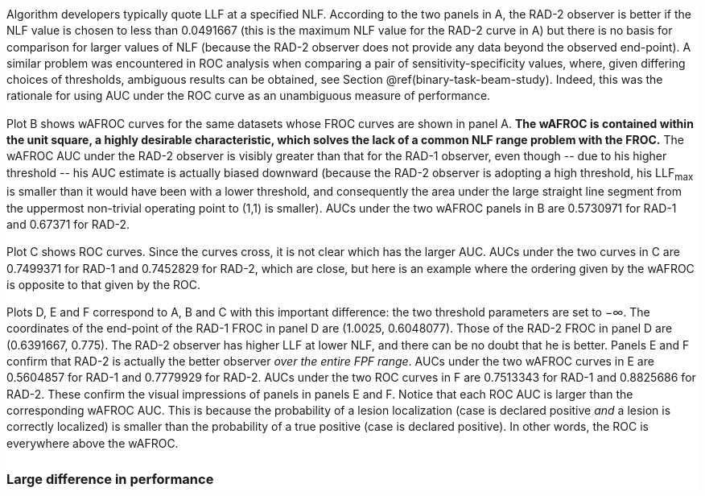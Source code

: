 Algorithm developers typically quote LLF at a specified NLF. According to the two panels in A, the RAD-2 observer is better if the NLF value is chosen to less than 0.0491667 (this is the maximum NLF value for the RAD-2 curve in A) but there is no basis for comparison for larger values of NLF (because the RAD-2 observer does not provide any data beyond the observed end-point). A similar problem was encountered in ROC analysis when comparing a pair of sensitivity-specificity values, where, given differing choices of thresholds, ambiguous results can be obtained, see Section \@ref(binary-task-beam-study). Indeed, this was the rationale for using AUC under the ROC curve as an unambiguous measure of performance.

Plot B shows wAFROC curves for the same datasets whose FROC curves are shown in panel A. **The wAFROC is contained within the unit square, a highly desirable characteristic, which solves the lack of a common NLF range problem with the FROC.** The wAFROC AUC under the RAD-2 observer is visibly greater than that for the RAD-1 observer, even though -- due to his higher threshold -- his AUC estimate is actually biased downward (because the RAD-2 observer is adopting a high threshold, his $\text{LLF}_{\text{max}}$ is smaller than it would have been with a lower threshold, and consequently the area under the large straight line segment from the uppermost non-trivial operating point to (1,1) is smaller). AUCs under the two wAFROC panels in B are 0.5730971 for RAD-1 and 0.67371 for RAD-2.


Plot C shows ROC curves. Since the curves cross, it is not clear which has the larger AUC. AUCs under the two curves in C are 0.7499371 for RAD-1 and 0.7452829 for RAD-2, which are close, but here is an example where the ordering given by the wAFROC is opposite to that given by the ROC. 

Plots D, E and F correspond to A, B and C with this important difference: the two threshold parameters are set to $-\infty$. The coordinates of the end-point of the RAD-1 FROC in panel D are (1.0025, 0.6048077). Those of the RAD-2 FROC in panel D are (0.6391667, 0.775). The RAD-2 observer has higher LLF at lower NLF, and there can be no doubt that he is better. Panels E and F confirm that RAD-2 is actually the better observer *over the entire FPF range*. AUCs under the two wAFROC curves in E are 0.5604857 for RAD-1 and 0.7779929 for RAD-2. AUCs under the two ROC curves in F are 0.7513343 for RAD-1 and 0.8825686 for RAD-2. These confirm the visual impressions of panels in panels E and F. Notice that each ROC AUC is larger than the corresponding wAFROC AUC. This is because the probability of a lesion localization (case is declared positive *and* a lesion is correctly localized) is smaller than the probability of a true positive (case is declared positive). In other words, the ROC is everywhere above the wAFROC.


### Large difference in performance






<div class="figure">